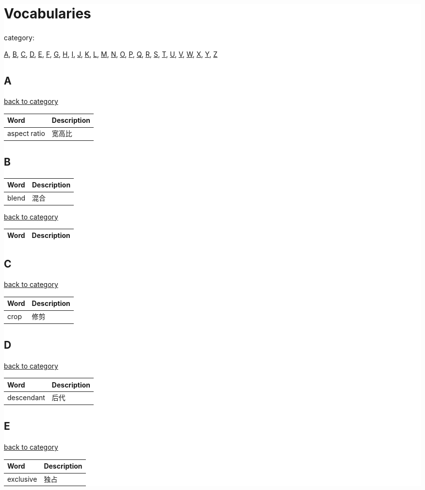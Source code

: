 # Vocabularies

<a name="category"></a>category:

[A](#a), [B](#b), [C](#c), [D](#d), [E](#e), [F](#f), [G](#g), [H](#h), [I](#i), [J](#j), [K](#k), [L](#l), [M](#m), [N](#n), [O](#o), [P](#p), [Q](#q), [R](#r), [S](#s), [T](#t), [U](#u), [V](#v), [W](#w), [X](#x), [Y](#y), [Z](#z)

## <a name="a"></a>A

[back to category](#category)

|Word        |Description|
|:-----------|:----------|
|aspect ratio|宽高比      |

## <a name="b"></a>B

|Word |Description|
|:----|:----------|
|blend|混合        |

[back to category](#category)

|Word|Description|
|:---|:----------|

## <a name="c"></a>C

[back to category](#category)

|Word|Description|
|:---|:----------|
|crop|修剪        |

## <a name="d"></a>D

[back to category](#category)

|Word      |Description|
|:---------|:----------|
|descendant|后代        |

## <a name="e"></a>E

[back to category](#category)

|Word     |Description|
|:--------|:----------|
|exclusive|独占        |
